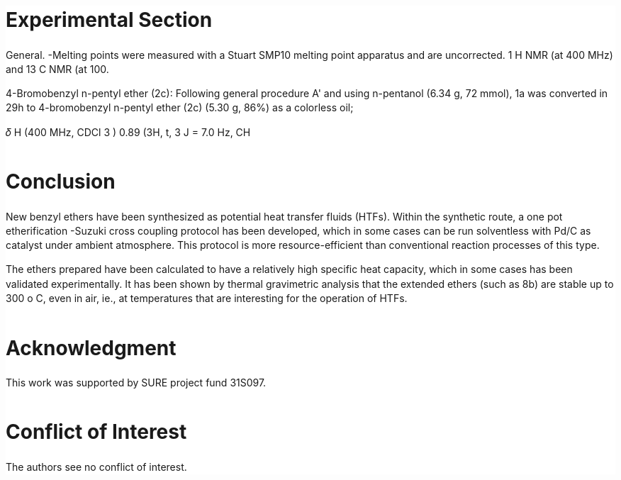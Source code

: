 # Experimental Section

General. -Melting points were measured with a Stuart SMP10 melting point apparatus and are uncorrected. 1 H NMR (at 400 MHz) and 13 C NMR (at 100. 

4-Bromobenzyl n-pentyl ether (2c): Following general procedure A' and using n-pentanol (6.34 g, 72 mmol), 1a was converted in 29h to 4-bromobenzyl n-pentyl ether (2c) (5.30 g, 86%) as a colorless oil;

𝛿 H (400 MHz, CDCl 3 ) 0.89 (3H, t, 3 J = 7.0 Hz, CH 

# Conclusion

New benzyl ethers have been synthesized as potential heat transfer fluids (HTFs). Within the synthetic route, a one pot etherification -Suzuki cross coupling protocol has been developed, which in some cases can be run solventless with Pd/C as catalyst under ambient atmosphere. This protocol is more resource-efficient than conventional reaction processes of this type.

The ethers prepared have been calculated to have a relatively high specific heat capacity, which in some cases has been validated experimentally. It has been shown by thermal gravimetric analysis that the extended ethers (such as 8b) are stable up to 300 o C, even in air, ie., at temperatures that are interesting for the operation of HTFs.

# Acknowledgment

This work was supported by SURE project fund 31S097.

# Conflict of Interest

The authors see no conflict of interest.

